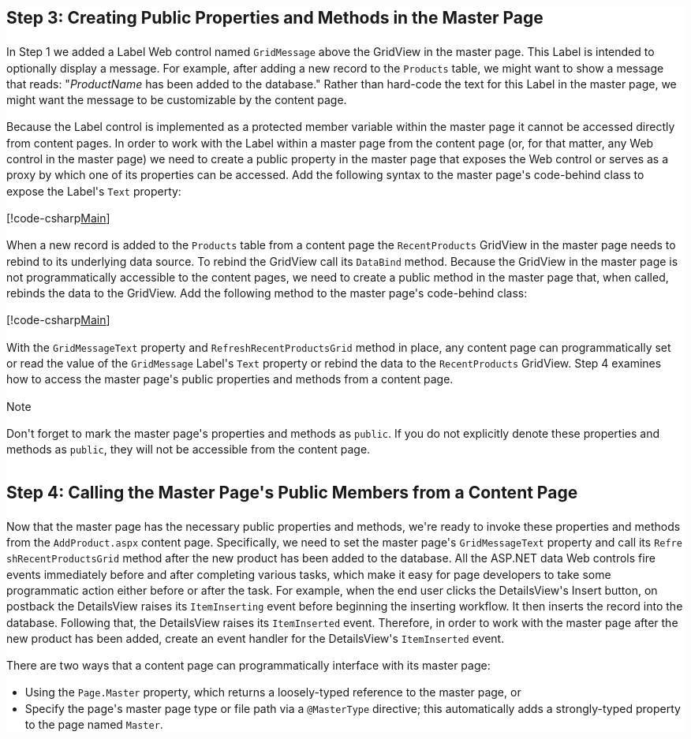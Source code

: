 ## Step 3: Creating Public Properties and Methods in the Master Page

In Step 1 we added a Label Web control named `GridMessage` above the GridView in the master page. This Label is intended to optionally display a message. For example, after adding a new record to the `Products` table, we might want to show a message that reads: "*ProductName* has been added to the database." Rather than hard-code the text for this Label in the master page, we might want the message to be customizable by the content page.

Because the Label control is implemented as a protected member variable within the master page it cannot be accessed directly from content pages. In order to work with the Label within a master page from the content page (or, for that matter, any Web control in the master page) we need to create a public property in the master page that exposes the Web control or serves as a proxy by which one of its properties can be accessed. Add the following syntax to the master page's code-behind class to expose the Label's `Text` property:

[!code-csharp[Main](interacting-with-the-master-page-from-the-content-page-cs/samples/sample6.cs)]

When a new record is added to the `Products` table from a content page the `RecentProducts` GridView in the master page needs to rebind to its underlying data source. To rebind the GridView call its `DataBind` method. Because the GridView in the master page is not programmatically accessible to the content pages, we need to create a public method in the master page that, when called, rebinds the data to the GridView. Add the following method to the master page's code-behind class:

[!code-csharp[Main](interacting-with-the-master-page-from-the-content-page-cs/samples/sample7.cs)]

With the `GridMessageText` property and `RefreshRecentProductsGrid` method in place, any content page can programmatically set or read the value of the `GridMessage` Label's `Text` property or rebind the data to the `RecentProducts` GridView. Step 4 examines how to access the master page's public properties and methods from a content page.

> [!NOTE]
> Don't forget to mark the master page's properties and methods as `public`. If you do not explicitly denote these properties and methods as `public`, they will not be accessible from the content page.

## Step 4: Calling the Master Page's Public Members from a Content Page

Now that the master page has the necessary public properties and methods, we're ready to invoke these properties and methods from the `AddProduct.aspx` content page. Specifically, we need to set the master page's `GridMessageText` property and call its `RefreshRecentProductsGrid` method after the new product has been added to the database. All the ASP.NET data Web controls fire events immediately before and after completing various tasks, which make it easy for page developers to take some programmatic action either before or after the task. For example, when the end user clicks the DetailsView's Insert button, on postback the DetailsView raises its `ItemInserting` event before beginning the inserting workflow. It then inserts the record into the database. Following that, the DetailsView raises its `ItemInserted` event. Therefore, in order to work with the master page after the new product has been added, create an event handler for the DetailsView's `ItemInserted` event.

There are two ways that a content page can programmatically interface with its master page:

- Using the `Page.Master` property, which returns a loosely-typed reference to the master page, or
- Specify the page's master page type or file path via a `@MasterType` directive; this automatically adds a strongly-typed property to the page named `Master`.
